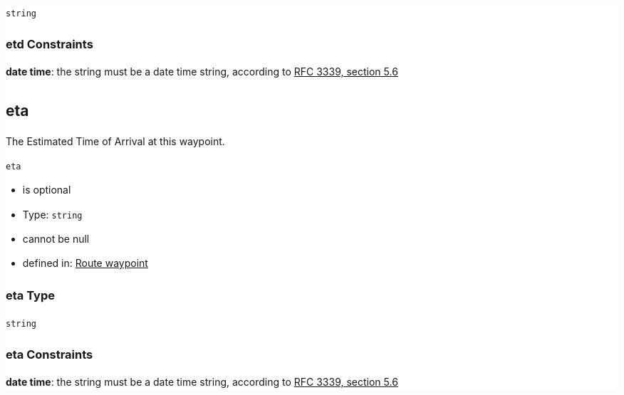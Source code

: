 `string`

### etd Constraints

**date time**: the string must be a date time string, according to [RFC 3339, section 5.6](https://tools.ietf.org/html/rfc3339 "check the specification")

## eta

The Estimated Time of Arrival at this waypoint.

`eta`

*   is optional

*   Type: `string`

*   cannot be null

*   defined in: [Route waypoint](route-waypoint-properties-eta.md "https://poseidat.org/schema/core/route-waypoint.json#/properties/eta")

### eta Type

`string`

### eta Constraints

**date time**: the string must be a date time string, according to [RFC 3339, section 5.6](https://tools.ietf.org/html/rfc3339 "check the specification")
